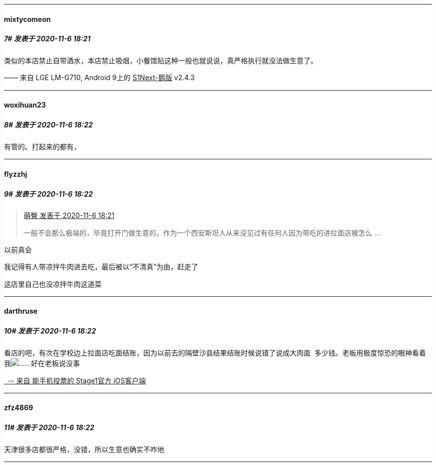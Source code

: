 
-----

####  mixtycomeon  
##### 7#       发表于 2020-11-6 18:21


类似的本店禁止自带酒水，本店禁止吸烟，小餐馆贴这种一般也就说说，真严格执行就没法做生意了。

—— 来自 LGE LM-G710, Android 9上的 [S1Next-鹅版](https://github.com/ykrank/S1-Next/releases) v2.4.3


-----

####  woxihuan23  
##### 8#       发表于 2020-11-6 18:22


有管的。打起来的都有，


-----

####  flyzzhj  
##### 9#       发表于 2020-11-6 18:22


<blockquote><a href="httphttps://bbs.saraba1st.com/2b/forum.php?mod=redirect&amp;goto=findpost&amp;pid=49301217&amp;ptid=1970611" target="_blank">萌臀 发表于 2020-11-6 18:21</a>

一般不会那么极端的，毕竟打开门做生意的，作为一个西安斯坦人从来没见过有任何人因为带吃的进拉面店被怎么 ...</blockquote>
以前真会

我记得有人带凉拌牛肉进去吃，最后被以“不清真”为由，赶走了

这店里自己也没凉拌牛肉这道菜


-----

####  darthruse  
##### 10#       发表于 2020-11-6 18:22


看店的吧，有次在学校边上拉面店吃面结账，因为以前去的隔壁沙县结果结账时候说错了说成大肉面  多少钱。老板用极度惊恐的眼神看着我<img src="https://static.saraba1st.com/image/smiley/face2017/010.png" referrerpolicy="no-referrer">……好在老板说没事

[  -- 来自 能手机投票的 Stage1官方 iOS客户端](https://itunes.apple.com/fi/app/saraba1st/id1221237470?mt=8)


-----

####  zfz4869  
##### 11#       发表于 2020-11-6 18:22


天津很多店都很严格，没错，所以生意也确实不咋地


-----
